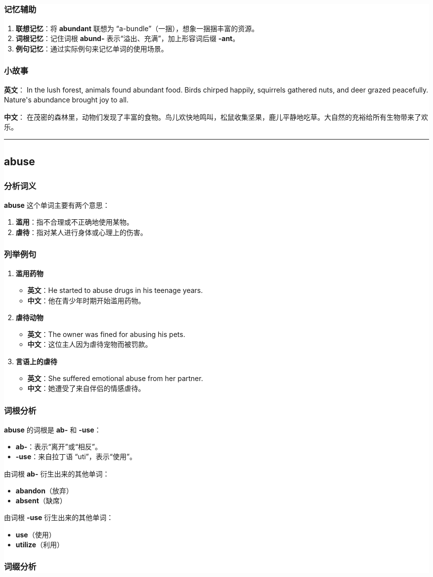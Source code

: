 ### 记忆辅助

1. **联想记忆**：将 **abundant** 联想为 “a-bundle”（一捆），想象一捆捆丰富的资源。
2. **词根记忆**：记住词根 **abund-** 表示“溢出、充满”，加上形容词后缀 **-ant**。
3. **例句记忆**：通过实际例句来记忆单词的使用场景。

### 小故事

**英文**：
In the lush forest, animals found abundant food. Birds chirped happily, squirrels gathered nuts, and deer grazed peacefully. Nature's abundance brought joy to all.

**中文**：
在茂密的森林里，动物们发现了丰富的食物。鸟儿欢快地鸣叫，松鼠收集坚果，鹿儿平静地吃草。大自然的充裕给所有生物带来了欢乐。


---------------
## abuse
### 分析词义

**abuse** 这个单词主要有两个意思：
1. **滥用**：指不合理或不正确地使用某物。
2. **虐待**：指对某人进行身体或心理上的伤害。

### 列举例句

1. **滥用药物**
   - **英文**：He started to abuse drugs in his teenage years.
   - **中文**：他在青少年时期开始滥用药物。

2. **虐待动物**
   - **英文**：The owner was fined for abusing his pets.
   - **中文**：这位主人因为虐待宠物而被罚款。

3. **言语上的虐待**
   - **英文**：She suffered emotional abuse from her partner.
   - **中文**：她遭受了来自伴侣的情感虐待。

### 词根分析

**abuse** 的词根是 **ab-** 和 **-use**：
- **ab-**：表示“离开”或“相反”。
- **-use**：来自拉丁语 “uti”，表示“使用”。

由词根 **ab-** 衍生出来的其他单词：
- **abandon**（放弃）
- **absent**（缺席）

由词根 **-use** 衍生出来的其他单词：
- **use**（使用）
- **utilize**（利用）

### 词缀分析
